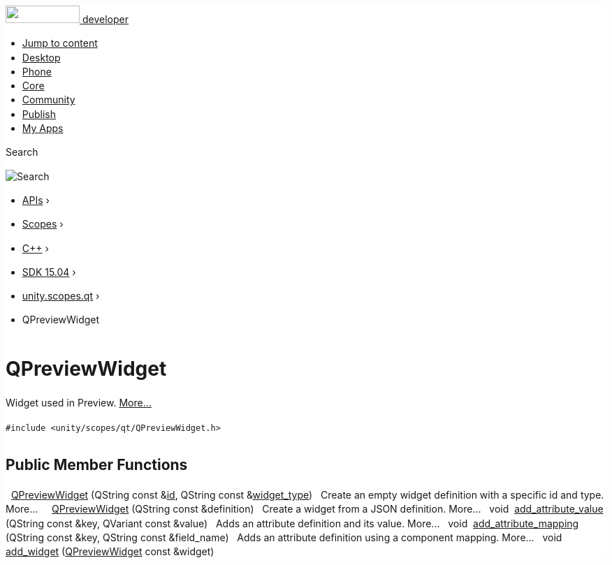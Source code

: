 <a href="https://developer.ubuntu.com/" class="logo-ubuntu"><img src="https://developer.ubuntu.com/assets/sites/ubuntu/latest/u/img/logos/logo-ubuntu-orange.svg" width="106" height="25" /> <span>developer</span></a>

-   [Jump to content](index.html#main-content)
-   [Desktop](https://developer.ubuntu.com/en/desktop/)
-   [Phone](https://developer.ubuntu.com/en/phone/)
-   [Core](https://developer.ubuntu.com/core)
-   [Community](https://developer.ubuntu.com/en/community/)
-   [Publish](https://developer.ubuntu.com/en/publish/)
-   [My Apps](https://myapps.developer.ubuntu.com/)

Search

<img src="https://developer.ubuntu.com/assets/sites/ubuntu/latest/u/img/search-white.svg" alt="Search" height="28" />

-   [APIs](../../../../index.html) ›
-   [Scopes](../../../index.html) ›
-   [C++](../../index.html) ›
-   [SDK 15.04](../index.html) ›
-   [unity.scopes.qt](../unity.scopes.qt/index.html) ›



-   QPreviewWidget

QPreviewWidget
==============

Widget used in Preview. [More...](index.html#details)

`#include <unity/scopes/qt/QPreviewWidget.h>`

<span id="pub-methods"></span> Public Member Functions
------------------------------------------------------

 
<a href="index.html#aba81db48085e0528f1112941fb547c4a" class="el">QPreviewWidget</a> (QString const &<a href="index.html#a3b230204123aa720d925f85fd51425a0" class="el">id</a>, QString const &<a href="index.html#a600705e26341af0ef375830665462a47" class="el">widget_type</a>)
 
Create an empty widget definition with a specific id and type. More...
 
 
<a href="index.html#a3b1daf6806081a727875ce0f4384f612" class="el">QPreviewWidget</a> (QString const &definition)
 
Create a widget from a JSON definition. More...
 
void 
<a href="index.html#a708df5ca5097de8f6b81a71958cf9b75" class="el">add_attribute_value</a> (QString const &key, QVariant const &value)
 
Adds an attribute definition and its value. More...
 
void 
<a href="index.html#a7ebeecb9c8cc66f871692bd19eb8cfe6" class="el">add_attribute_mapping</a> (QString const &key, QString const &field\_name)
 
Adds an attribute definition using a component mapping. More...
 
void 
<a href="index.html#ae9d8c0c5d81c827b84cda80df49dc70e" class="el">add_widget</a> (<a href="index.html" class="el">QPreviewWidget</a> const &widget)
 